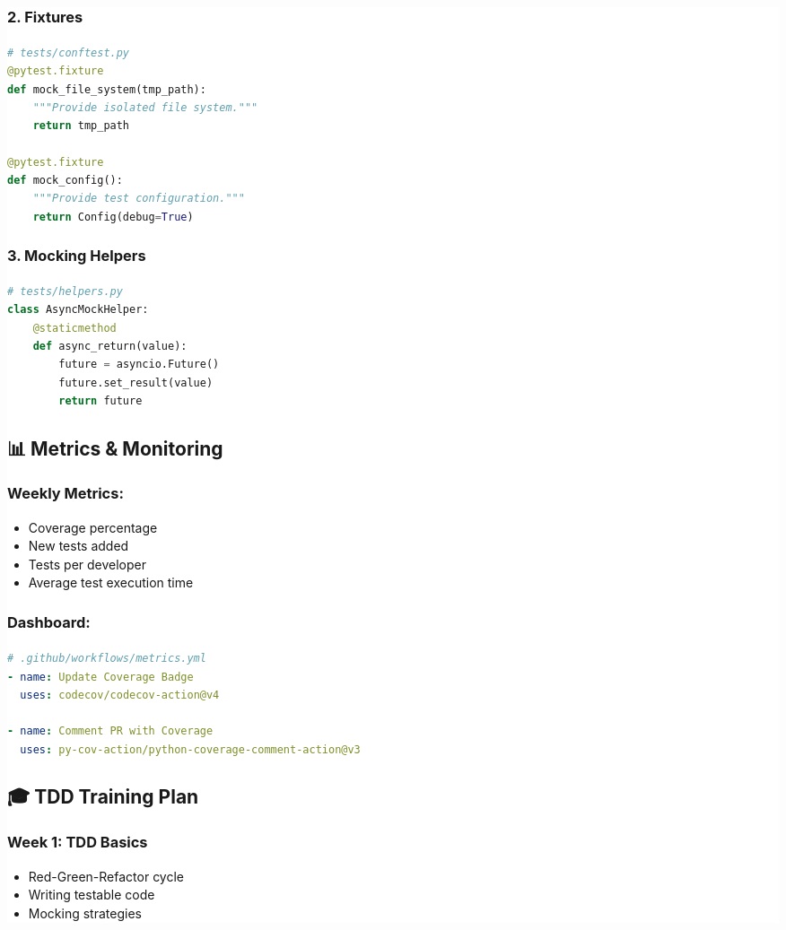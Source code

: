 ### 2. Fixtures
```python
# tests/conftest.py
@pytest.fixture
def mock_file_system(tmp_path):
    """Provide isolated file system."""
    return tmp_path

@pytest.fixture
def mock_config():
    """Provide test configuration."""
    return Config(debug=True)
```

### 3. Mocking Helpers
```python
# tests/helpers.py
class AsyncMockHelper:
    @staticmethod
    def async_return(value):
        future = asyncio.Future()
        future.set_result(value)
        return future
```

## 📊 Metrics & Monitoring

### Weekly Metrics:
- Coverage percentage
- New tests added
- Tests per developer
- Average test execution time

### Dashboard:
```yaml
# .github/workflows/metrics.yml
- name: Update Coverage Badge
  uses: codecov/codecov-action@v4
  
- name: Comment PR with Coverage
  uses: py-cov-action/python-coverage-comment-action@v3
```

## 🎓 TDD Training Plan

### Week 1: TDD Basics
- Red-Green-Refactor cycle
- Writing testable code
- Mocking strategies
